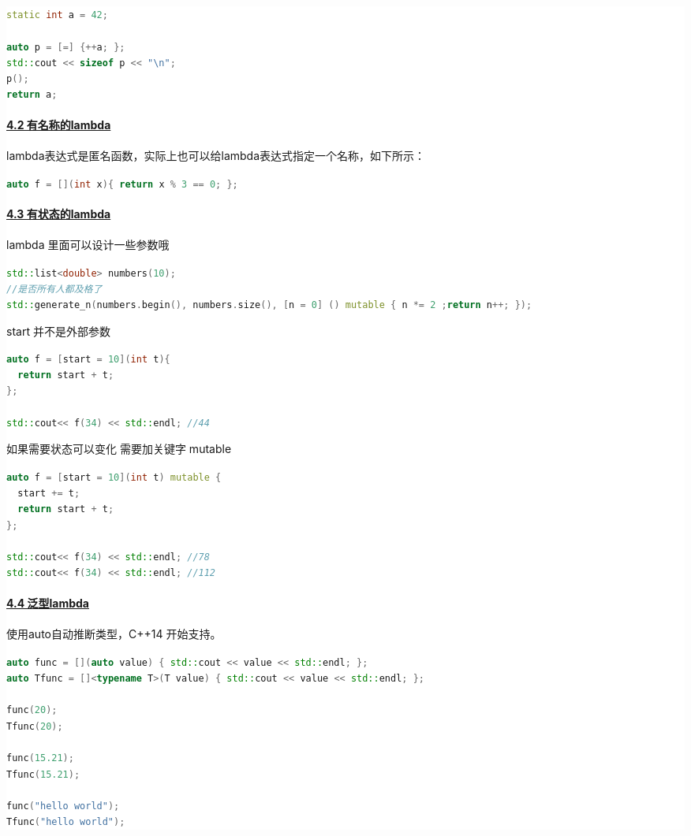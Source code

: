 ```cpp
static int a = 42;

auto p = [=] {++a; };
std::cout << sizeof p << "\n";
p();
return a;
```






#### [4.2 有名称的lambda](#)
lambda表达式是匿名函数，实际上也可以给lambda表达式指定一个名称，如下所示：

```cpp
auto f = [](int x){ return x % 3 == 0; };
```

#### [4.3 有状态的lambda](#)
lambda 里面可以设计一些参数哦

```cpp
std::list<double> numbers(10);
//是否所有人都及格了
std::generate_n(numbers.begin(), numbers.size(), [n = 0] () mutable { n *= 2 ;return n++; });
```
start 并不是外部参数
```cpp
auto f = [start = 10](int t){
  return start + t;
};

std::cout<< f(34) << std::endl; //44
```
如果需要状态可以变化 需要加关键字 mutable
```cpp
auto f = [start = 10](int t) mutable {
  start += t;
  return start + t;
};

std::cout<< f(34) << std::endl; //78
std::cout<< f(34) << std::endl; //112
```

#### [4.4  泛型lambda](#)

使用auto自动推断类型，C++14 开始支持。

```cpp
auto func = [](auto value) { std::cout << value << std::endl; };
auto Tfunc = []<typename T>(T value) { std::cout << value << std::endl; };

func(20);
Tfunc(20);

func(15.21);
Tfunc(15.21);

func("hello world");
Tfunc("hello world");
```


[0]: 98.56
[1]: 98.50
[2]: 97.12